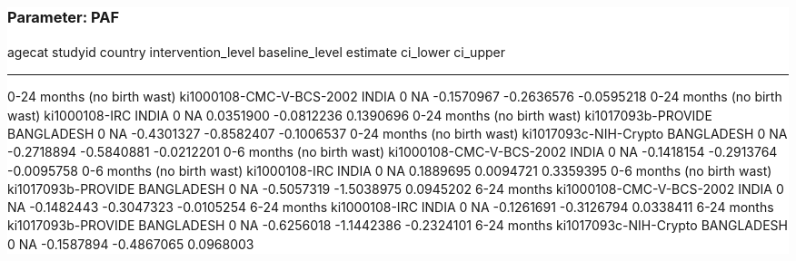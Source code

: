 
### Parameter: PAF


agecat                        studyid                    country      intervention_level   baseline_level      estimate     ci_lower     ci_upper
----------------------------  -------------------------  -----------  -------------------  ---------------  -----------  -----------  -----------
0-24 months (no birth wast)   ki1000108-CMC-V-BCS-2002   INDIA        0                    NA                -0.1570967   -0.2636576   -0.0595218
0-24 months (no birth wast)   ki1000108-IRC              INDIA        0                    NA                 0.0351900   -0.0812236    0.1390696
0-24 months (no birth wast)   ki1017093b-PROVIDE         BANGLADESH   0                    NA                -0.4301327   -0.8582407   -0.1006537
0-24 months (no birth wast)   ki1017093c-NIH-Crypto      BANGLADESH   0                    NA                -0.2718894   -0.5840881   -0.0212201
0-6 months (no birth wast)    ki1000108-CMC-V-BCS-2002   INDIA        0                    NA                -0.1418154   -0.2913764   -0.0095758
0-6 months (no birth wast)    ki1000108-IRC              INDIA        0                    NA                 0.1889695    0.0094721    0.3359395
0-6 months (no birth wast)    ki1017093b-PROVIDE         BANGLADESH   0                    NA                -0.5057319   -1.5038975    0.0945202
6-24 months                   ki1000108-CMC-V-BCS-2002   INDIA        0                    NA                -0.1482443   -0.3047323   -0.0105254
6-24 months                   ki1000108-IRC              INDIA        0                    NA                -0.1261691   -0.3126794    0.0338411
6-24 months                   ki1017093b-PROVIDE         BANGLADESH   0                    NA                -0.6256018   -1.1442386   -0.2324101
6-24 months                   ki1017093c-NIH-Crypto      BANGLADESH   0                    NA                -0.1587894   -0.4867065    0.0968003
